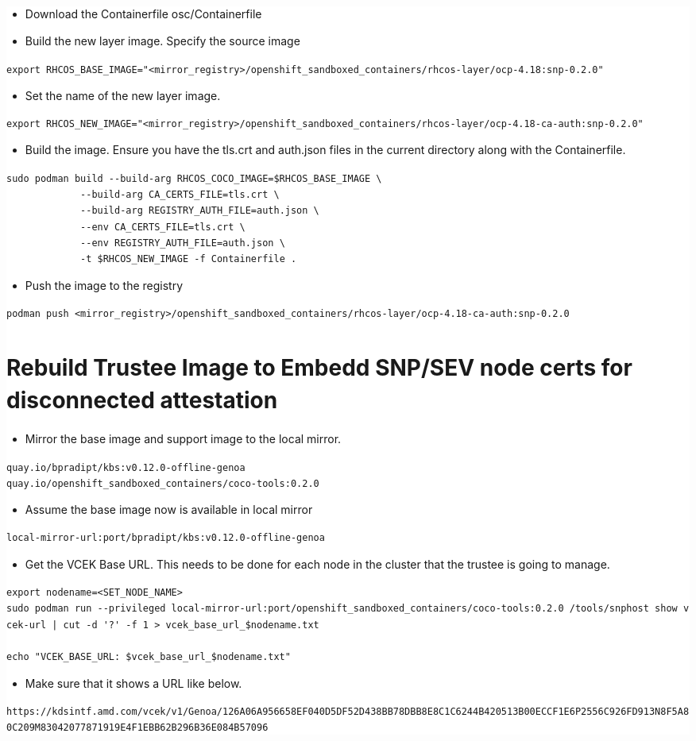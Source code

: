 * Download the Containerfile osc/Containerfile

* Build the new layer image. Specify the source image

```
export RHCOS_BASE_IMAGE="<mirror_registry>/openshift_sandboxed_containers/rhcos-layer/ocp-4.18:snp-0.2.0"
```

* Set the name of the new layer image.
```
export RHCOS_NEW_IMAGE="<mirror_registry>/openshift_sandboxed_containers/rhcos-layer/ocp-4.18-ca-auth:snp-0.2.0"
```

* Build the image. Ensure you have the tls.crt and auth.json files in the current directory along with the Containerfile.

```
sudo podman build --build-arg RHCOS_COCO_IMAGE=$RHCOS_BASE_IMAGE \
             --build-arg CA_CERTS_FILE=tls.crt \
             --build-arg REGISTRY_AUTH_FILE=auth.json \
             --env CA_CERTS_FILE=tls.crt \
             --env REGISTRY_AUTH_FILE=auth.json \
             -t $RHCOS_NEW_IMAGE -f Containerfile .
```

* Push the image to the registry

```
podman push <mirror_registry>/openshift_sandboxed_containers/rhcos-layer/ocp-4.18-ca-auth:snp-0.2.0 
```

# Rebuild Trustee Image to Embedd SNP/SEV node certs for disconnected attestation

* Mirror the base image and support image to the local mirror.

```
quay.io/bpradipt/kbs:v0.12.0-offline-genoa
quay.io/openshift_sandboxed_containers/coco-tools:0.2.0
```

* Assume the base image now is available in local mirror 
```
local-mirror-url:port/bpradipt/kbs:v0.12.0-offline-genoa
```

* Get the VCEK Base URL. This needs to be done for each node in the cluster that the trustee is going to manage.
```
export nodename=<SET_NODE_NAME>
sudo podman run --privileged local-mirror-url:port/openshift_sandboxed_containers/coco-tools:0.2.0 /tools/snphost show vcek-url | cut -d '?' -f 1 > vcek_base_url_$nodename.txt

echo "VCEK_BASE_URL: $vcek_base_url_$nodename.txt"
```
* Make sure that it shows a URL like below.
```
https://kdsintf.amd.com/vcek/v1/Genoa/126A06A956658EF040D5DF52D438BB78DBB8E8C1C6244B420513B00ECCF1E6P2556C926FD913N8F5A80C209M83042077871919E4F1EBB62B296B36E084B57096
```
